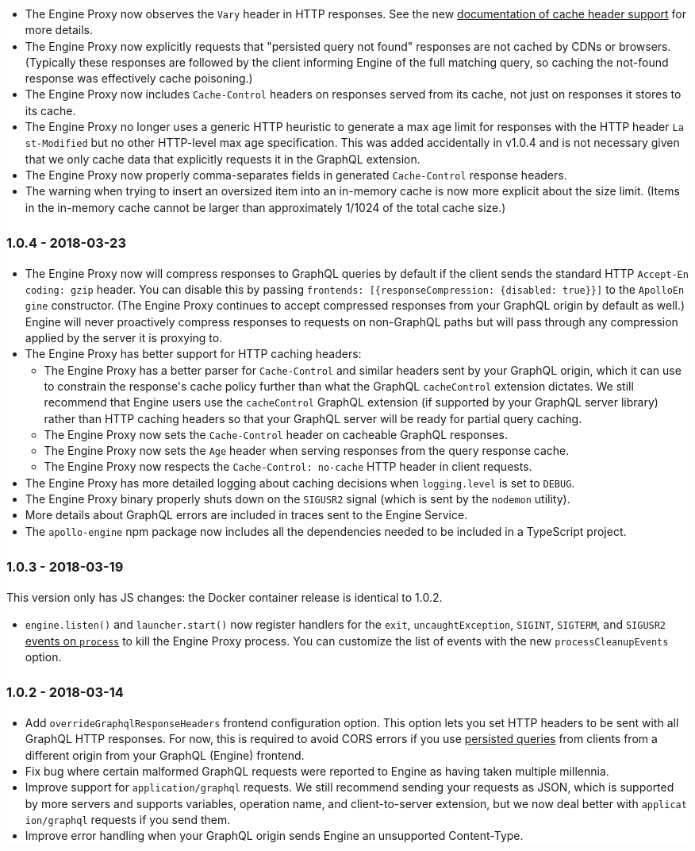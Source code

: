 - The Engine Proxy now observes the `Vary` header in HTTP responses. See the new [documentation of cache header support](/references/engine-proxy/#caching) for more details.
- The Engine Proxy now explicitly requests that "persisted query not found" responses are not cached by CDNs or browsers. (Typically these responses are followed by the client informing Engine of the full matching query, so caching the not-found response was effectively cache poisoning.)
- The Engine Proxy now includes `Cache-Control` headers on responses served from its cache, not just on responses it stores to its cache.
- The Engine Proxy no longer uses a generic HTTP heuristic to generate a max age limit for responses with the HTTP header `Last-Modified` but no other HTTP-level max age specification. This was added accidentally in v1.0.4 and is not necessary given that we only cache data that explicitly requests it in the GraphQL extension.
- The Engine Proxy now properly comma-separates fields in generated `Cache-Control` response headers.
- The warning when trying to insert an oversized item into an in-memory cache is now more explicit about the size limit. (Items in the in-memory cache cannot be larger than approximately 1/1024 of the total cache size.)

<h3 id="v1.0.4" title="v1.0.4">1.0.4 - 2018-03-23</h3>

- The Engine Proxy now will compress responses to GraphQL queries by default if the client sends the standard HTTP `Accept-Encoding: gzip` header. You can disable this by passing `frontends: [{responseCompression: {disabled: true}}]` to the `ApolloEngine` constructor. (The Engine Proxy continues to accept compressed responses from your GraphQL origin by default as well.) Engine will never proactively compress responses to requests on non-GraphQL paths but will pass through any compression applied by the server it is proxying to.
- The Engine Proxy has better support for HTTP caching headers:
  - The Engine Proxy has a better parser for `Cache-Control` and similar headers sent by your GraphQL origin, which it can use to constrain the response's cache policy further than what the GraphQL `cacheControl` extension dictates. We still recommend that Engine users use the `cacheControl` GraphQL extension (if supported by your GraphQL server library) rather than HTTP caching headers so that your GraphQL server will be ready for partial query caching.
  - The Engine Proxy now sets the `Cache-Control` header on cacheable GraphQL responses.
  - The Engine Proxy now sets the `Age` header when serving responses from the query response cache.
  - The Engine Proxy now respects the `Cache-Control: no-cache` HTTP header in client requests.
- The Engine Proxy has more detailed logging about caching decisions when `logging.level` is set to `DEBUG`.
- The Engine Proxy binary properly shuts down on the `SIGUSR2` signal (which is sent by the `nodemon` utility).
- More details about GraphQL errors are included in traces sent to the Engine Service.
- The `apollo-engine` npm package now includes all the dependencies needed to be included in a TypeScript project.

<h3 id="v1.0.3" title="v1.0.3">1.0.3 - 2018-03-19</h3>

This version only has JS changes: the Docker container release is identical to 1.0.2.

- `engine.listen()` and `launcher.start()` now register handlers for the `exit`, `uncaughtException`, `SIGINT`, `SIGTERM`, and `SIGUSR2` [events on `process`](https://nodejs.org/api/process.html#process_process_events) to kill the Engine Proxy process. You can customize the list of events with the new `processCleanupEvents` option.

<h3 id="v1.0.2" title="v1.0.2">1.0.2 - 2018-03-14</h3>

- Add `overrideGraphqlResponseHeaders` frontend configuration option. This option lets you set HTTP headers to be sent with all GraphQL HTTP responses. For now, this is required to avoid CORS errors if you use [persisted queries](https://www.apollographql.com/docs/apollo-server/features/apq) from clients from a different origin from your GraphQL (Engine) frontend.
- Fix bug where certain malformed GraphQL requests were reported to Engine as having taken multiple millennia.
- Improve support for `application/graphql` requests. We still recommend sending your requests as JSON, which is supported by more servers and supports variables, operation name, and client-to-server extension, but we now deal better with `application/graphql` requests if you send them.
- Improve error handling when your GraphQL origin sends Engine an unsupported Content-Type.
